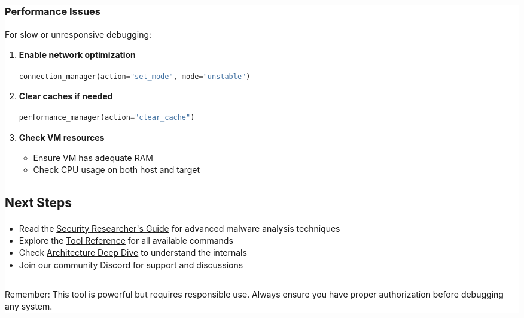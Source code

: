 ### Performance Issues

For slow or unresponsive debugging:

1. **Enable network optimization**
   ```python
   connection_manager(action="set_mode", mode="unstable")
   ```

2. **Clear caches if needed**
   ```python
   performance_manager(action="clear_cache")
   ```

3. **Check VM resources**
   - Ensure VM has adequate RAM
   - Check CPU usage on both host and target

## Next Steps

- Read the [Security Researcher's Guide](security-guide.md) for advanced malware analysis techniques
- Explore the [Tool Reference](tools-reference.md) for all available commands
- Check [Architecture Deep Dive](architecture.md) to understand the internals
- Join our community Discord for support and discussions

---

Remember: This tool is powerful but requires responsible use. Always ensure you have proper authorization before debugging any system. 
